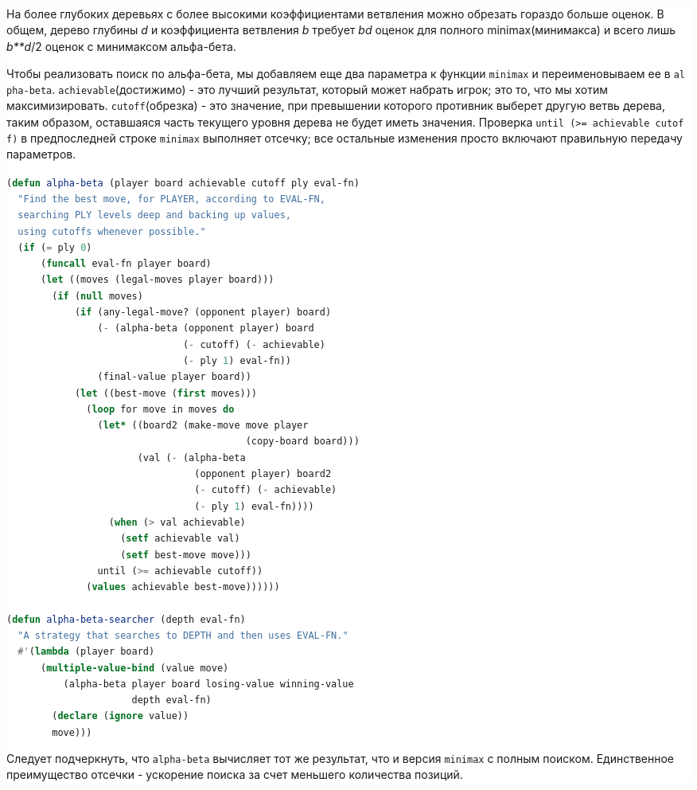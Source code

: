На более глубоких деревьях с более высокими коэффициентами ветвления можно обрезать гораздо больше оценок.
В общем, дерево глубины *d* и коэффициента ветвления *b* требует *bd* оценок для полного minimax(минимакса) и всего лишь *b**d*/2 оценок с минимаксом альфа-бета.

Чтобы реализовать поиск по альфа-бета, мы добавляем еще два параметра к функции `minimax` и переименовываем ее в `alpha-beta`.
`achievable`(достижимо) - это лучший результат, который может набрать игрок; это то, что мы хотим максимизировать.
`cutoff`(обрезка) - это значение, при превышении которого противник выберет другую ветвь дерева, таким образом, оставшаяся часть текущего уровня дерева не будет иметь значения.
Проверка `until (>= achievable cutoff)` в предпоследней строке `minimax` выполняет отсечку; все остальные изменения просто включают правильную передачу параметров.

```lisp
(defun alpha-beta (player board achievable cutoff ply eval-fn)
  "Find the best move, for PLAYER, according to EVAL-FN,
  searching PLY levels deep and backing up values,
  using cutoffs whenever possible."
  (if (= ply 0)
      (funcall eval-fn player board)
      (let ((moves (legal-moves player board)))
        (if (null moves)
            (if (any-legal-move? (opponent player) board)
                (- (alpha-beta (opponent player) board
                               (- cutoff) (- achievable)
                               (- ply 1) eval-fn))
                (final-value player board))
            (let ((best-move (first moves)))
              (loop for move in moves do
                (let* ((board2 (make-move move player
                                          (copy-board board)))
                       (val (- (alpha-beta
                                 (opponent player) board2
                                 (- cutoff) (- achievable)
                                 (- ply 1) eval-fn))))
                  (when (> val achievable)
                    (setf achievable val)
                    (setf best-move move)))
                until (>= achievable cutoff))
              (values achievable best-move))))))

(defun alpha-beta-searcher (depth eval-fn)
  "A strategy that searches to DEPTH and then uses EVAL-FN."
  #'(lambda (player board)
      (multiple-value-bind (value move)
          (alpha-beta player board losing-value winning-value
                      depth eval-fn)
        (declare (ignore value))
        move)))
```

Следует подчеркнуть, что `alpha-beta` вычисляет тот же результат, что и версия `minimax` с полным поиском.
Единственное преимущество отсечки - ускорение поиска за счет меньшего количества позиций.
